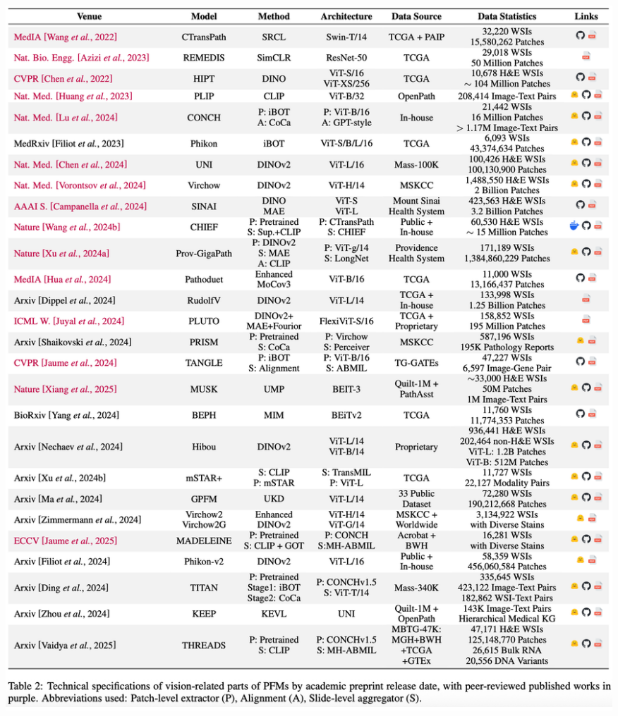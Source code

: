 <img src="/static/img/news/2025_survey_fig3.png" alt="Prompt Comparison" style="width: 100%; height: auto;">
